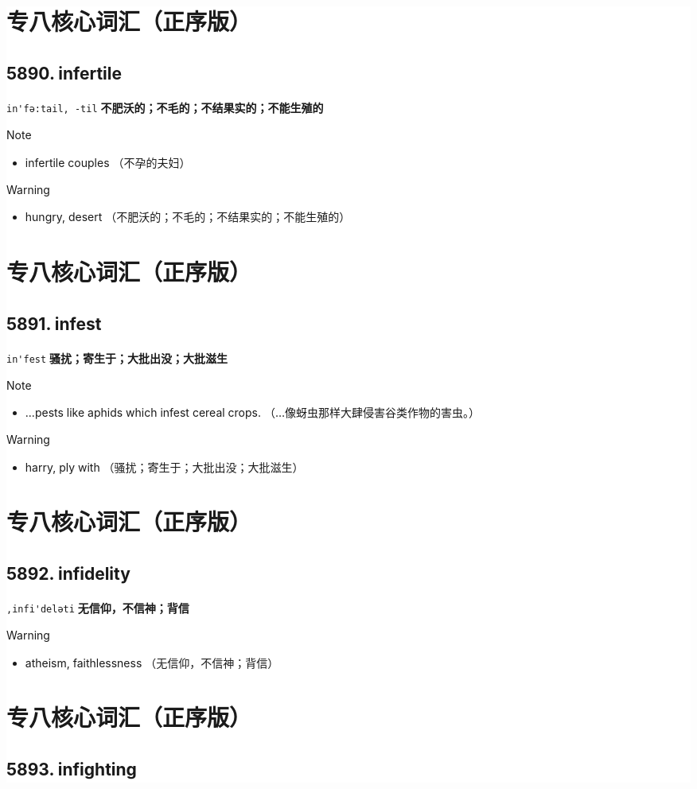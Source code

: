 # 专八核心词汇（正序版）

## 5890. infertile

`in'fə:tail, -til`  **不肥沃的；不毛的；不结果实的；不能生殖的**

> [!NOTE]
>
> - infertile couples （不孕的夫妇）
>

> [!WARNING]
>
> - hungry, desert （不肥沃的；不毛的；不结果实的；不能生殖的）
>

# 专八核心词汇（正序版）

## 5891. infest

`in'fest`  **骚扰；寄生于；大批出没；大批滋生**

> [!NOTE]
>
> - ...pests like aphids which infest cereal crops. （…像蚜虫那样大肆侵害谷类作物的害虫。）
>

> [!WARNING]
>
> - harry, ply with （骚扰；寄生于；大批出没；大批滋生）
>

# 专八核心词汇（正序版）

## 5892. infidelity

`,infi'deləti`  **无信仰，不信神；背信**

> [!WARNING]
>
> - atheism, faithlessness （无信仰，不信神；背信）
>

# 专八核心词汇（正序版）

## 5893. infighting
